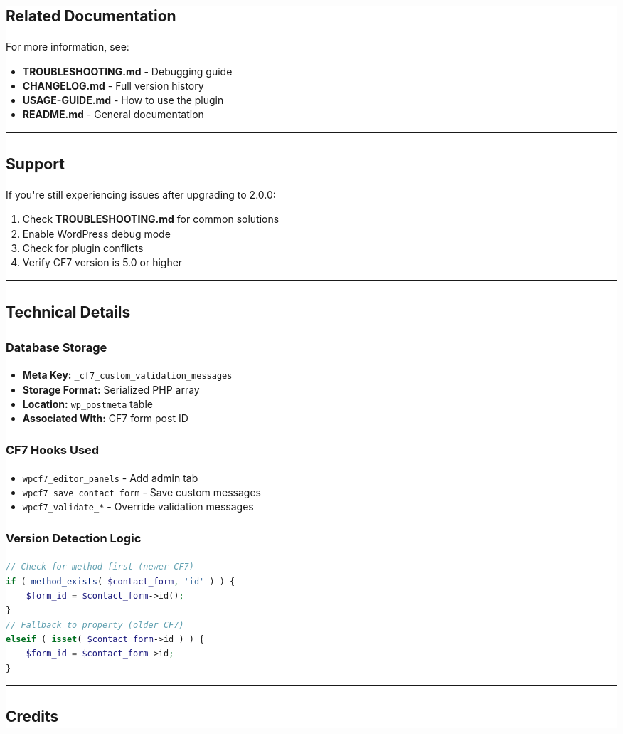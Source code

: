 
## Related Documentation

For more information, see:
- **TROUBLESHOOTING.md** - Debugging guide
- **CHANGELOG.md** - Full version history
- **USAGE-GUIDE.md** - How to use the plugin
- **README.md** - General documentation

---

## Support

If you're still experiencing issues after upgrading to 2.0.0:

1. Check **TROUBLESHOOTING.md** for common solutions
2. Enable WordPress debug mode
3. Check for plugin conflicts
4. Verify CF7 version is 5.0 or higher

---

## Technical Details

### Database Storage
- **Meta Key:** `_cf7_custom_validation_messages`
- **Storage Format:** Serialized PHP array
- **Location:** `wp_postmeta` table
- **Associated With:** CF7 form post ID

### CF7 Hooks Used
- `wpcf7_editor_panels` - Add admin tab
- `wpcf7_save_contact_form` - Save custom messages
- `wpcf7_validate_*` - Override validation messages

### Version Detection Logic
```php
// Check for method first (newer CF7)
if ( method_exists( $contact_form, 'id' ) ) {
    $form_id = $contact_form->id();
}
// Fallback to property (older CF7)
elseif ( isset( $contact_form->id ) ) {
    $form_id = $contact_form->id;
}
```

---

## Credits
